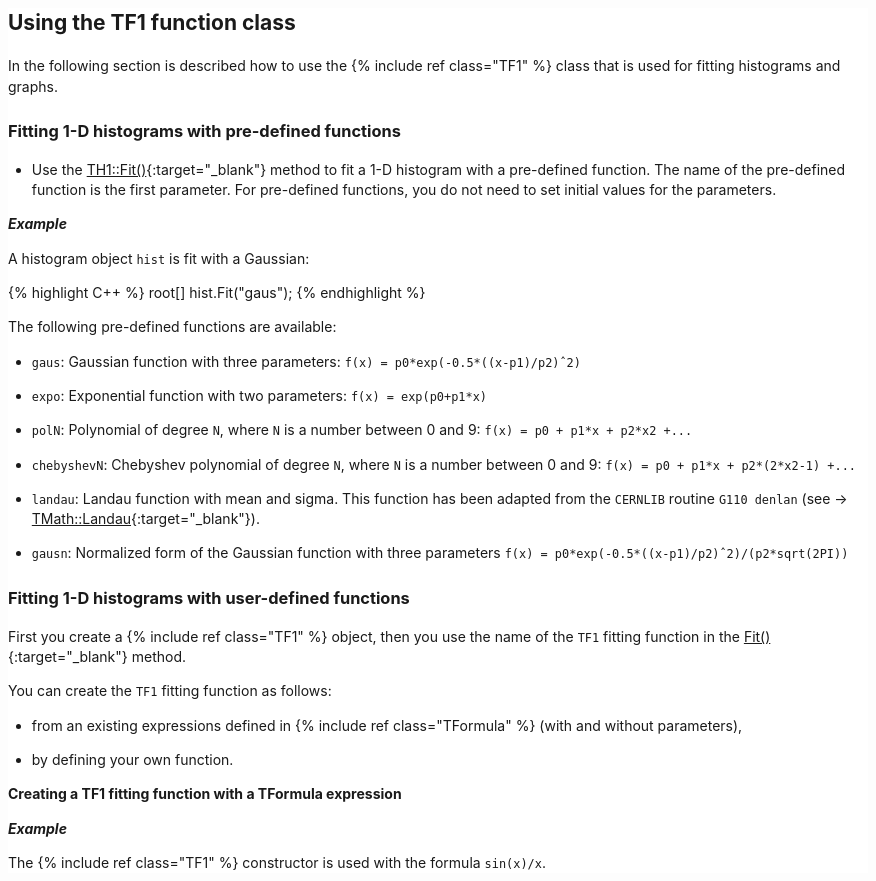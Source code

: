 ## Using the TF1 function class

In the following section is described how to use the {% include ref class="TF1" %} class that is used for fitting histograms and graphs.

### Fitting 1-D histograms with pre-defined functions

- Use the [TH1::Fit()](https://root.cern/doc/master/classTH1.html#a63eb028df86bc86c8e20c989eb23fb2a){:target="_blank"} method to fit a 1-D histogram with a pre-defined function. The name of the pre-defined function is the first parameter. For pre-defined functions, you do not need to set initial values for the parameters.

_**Example**_

A histogram object `hist` is fit with a Gaussian:

{% highlight C++ %}
   root[] hist.Fit("gaus");
{% endhighlight %}

The following pre-defined functions are available:

- `gaus`: Gaussian function with three parameters: `f(x) = p0*exp(-0.5*((x-p1)/p2)ˆ2)`

- `expo`: Exponential function with two parameters: `f(x) = exp(p0+p1*x)`

- `polN`: Polynomial of degree `N`, where `N` is a number between 0 and 9: `f(x) = p0 + p1*x + p2*x2 +...`

- `chebyshevN`: Chebyshev polynomial of degree `N`, where `N` is a number between 0 and 9: `f(x) = p0 + p1*x + p2*(2*x2-1) +...`

- `landau`: Landau function with mean and sigma. This function has been adapted from the `CERNLIB` routine `G110 denlan` (see → [TMath::Landau](https://root.cern/doc/master/namespaceTMath.html#a656690875991a17d35e8a514f37f35d9){:target="_blank"}).

- `gausn`: Normalized form of the Gaussian function with three parameters `f(x) = p0*exp(-0.5*((x-p1)/p2)ˆ2)/(p2*sqrt(2PI))`


### Fitting 1-D histograms with user-defined functions

First you create a {% include ref class="TF1" %} object, then you use the name of the `TF1` fitting function in the [Fit()](https://root.cern/doc/master/classTH1.html#a63eb028df86bc86c8e20c989eb23fb2a){:target="_blank"} method.

You can create the `TF1` fitting function as follows:

- from an existing expressions defined in {% include ref class="TFormula" %} (with and without parameters),

- by defining your own function.

**Creating a TF1 fitting function with a TFormula expression**

_**Example**_

The {% include ref class="TF1" %} constructor is used with the formula `sin(x)/x`.
